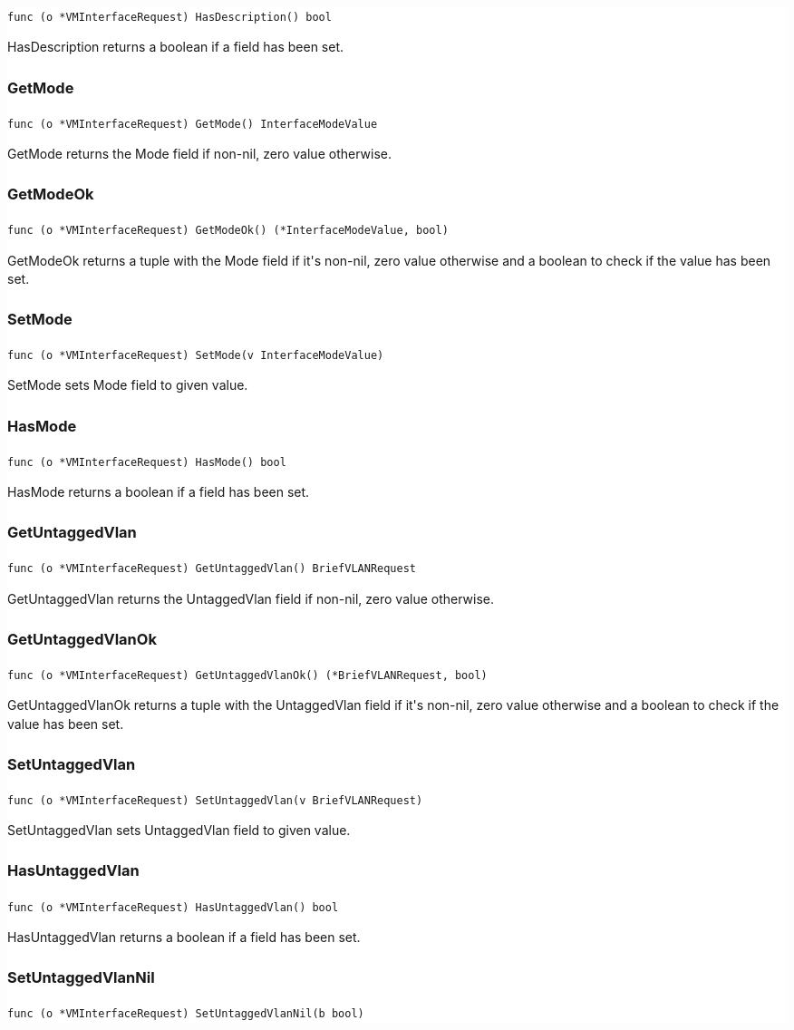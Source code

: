 `func (o *VMInterfaceRequest) HasDescription() bool`

HasDescription returns a boolean if a field has been set.

### GetMode

`func (o *VMInterfaceRequest) GetMode() InterfaceModeValue`

GetMode returns the Mode field if non-nil, zero value otherwise.

### GetModeOk

`func (o *VMInterfaceRequest) GetModeOk() (*InterfaceModeValue, bool)`

GetModeOk returns a tuple with the Mode field if it's non-nil, zero value otherwise
and a boolean to check if the value has been set.

### SetMode

`func (o *VMInterfaceRequest) SetMode(v InterfaceModeValue)`

SetMode sets Mode field to given value.

### HasMode

`func (o *VMInterfaceRequest) HasMode() bool`

HasMode returns a boolean if a field has been set.

### GetUntaggedVlan

`func (o *VMInterfaceRequest) GetUntaggedVlan() BriefVLANRequest`

GetUntaggedVlan returns the UntaggedVlan field if non-nil, zero value otherwise.

### GetUntaggedVlanOk

`func (o *VMInterfaceRequest) GetUntaggedVlanOk() (*BriefVLANRequest, bool)`

GetUntaggedVlanOk returns a tuple with the UntaggedVlan field if it's non-nil, zero value otherwise
and a boolean to check if the value has been set.

### SetUntaggedVlan

`func (o *VMInterfaceRequest) SetUntaggedVlan(v BriefVLANRequest)`

SetUntaggedVlan sets UntaggedVlan field to given value.

### HasUntaggedVlan

`func (o *VMInterfaceRequest) HasUntaggedVlan() bool`

HasUntaggedVlan returns a boolean if a field has been set.

### SetUntaggedVlanNil

`func (o *VMInterfaceRequest) SetUntaggedVlanNil(b bool)`
